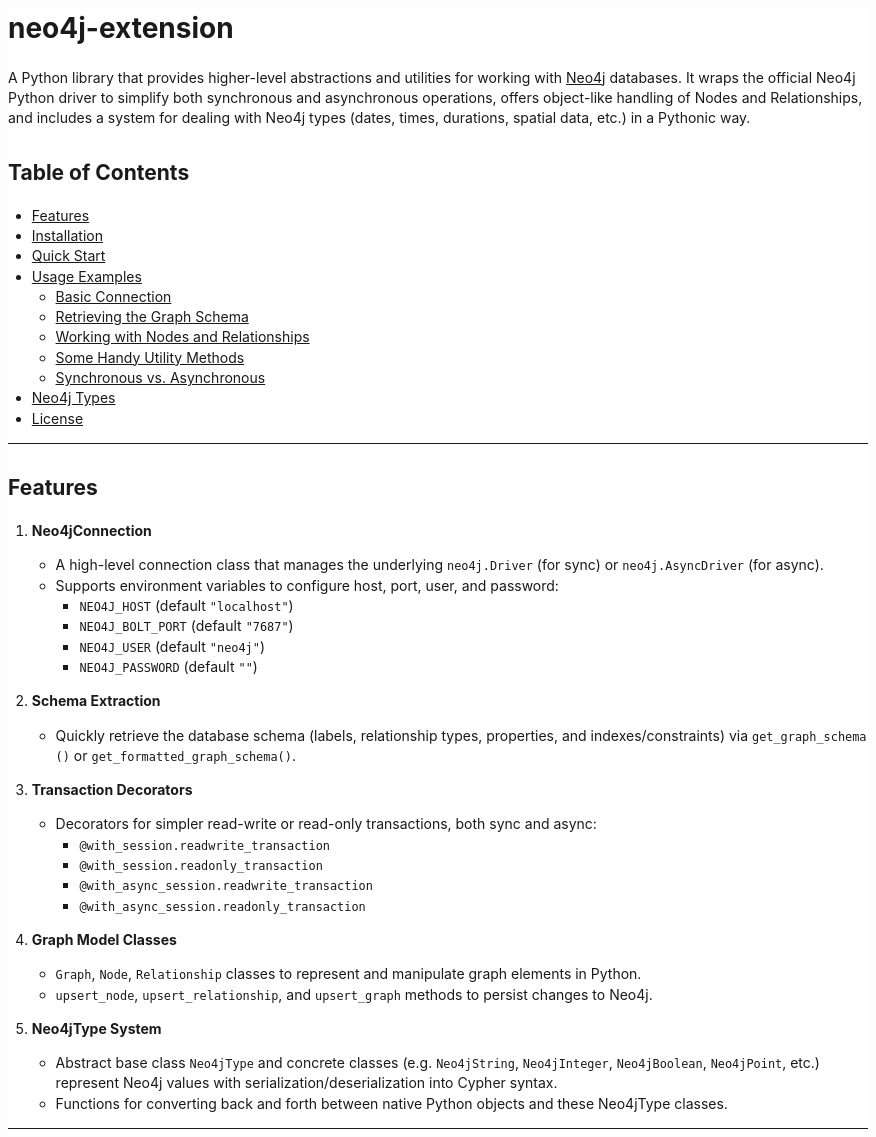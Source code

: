 # neo4j-extension

A Python library that provides higher-level abstractions and utilities for working with [Neo4j](https://neo4j.com/) databases. It wraps the official Neo4j Python driver to simplify both synchronous and asynchronous operations, offers object-like handling of Nodes and Relationships, and includes a system for dealing with Neo4j types (dates, times, durations, spatial data, etc.) in a Pythonic way.

## Table of Contents

- [Features](#features)
- [Installation](#installation)
- [Quick Start](#quick-start)
- [Usage Examples](#usage-examples)
  - [Basic Connection](#basic-connection)
  - [Retrieving the Graph Schema](#retrieving-the-graph-schema)
  - [Working with Nodes and Relationships](#working-with-nodes-and-relationships)
  - [Some Handy Utility Methods](#some-handy-utility-methods)
  - [Synchronous vs. Asynchronous](#synchronous-vs-asynchronous)
- [Neo4j Types](#neo4j-types)
- [License](#license)

---

## Features

1. **Neo4jConnection**  
   - A high-level connection class that manages the underlying `neo4j.Driver` (for sync) or `neo4j.AsyncDriver` (for async).  
   - Supports environment variables to configure host, port, user, and password:
     - `NEO4J_HOST` (default `"localhost"`)
     - `NEO4J_BOLT_PORT` (default `"7687"`)
     - `NEO4J_USER` (default `"neo4j"`)
     - `NEO4J_PASSWORD` (default `""`)

2. **Schema Extraction**  
   - Quickly retrieve the database schema (labels, relationship types, properties, and indexes/constraints) via `get_graph_schema()` or `get_formatted_graph_schema()`.

3. **Transaction Decorators**  
   - Decorators for simpler read-write or read-only transactions, both sync and async:
     - `@with_session.readwrite_transaction`
     - `@with_session.readonly_transaction`
     - `@with_async_session.readwrite_transaction`
     - `@with_async_session.readonly_transaction`

4. **Graph Model Classes**  
   - `Graph`, `Node`, `Relationship` classes to represent and manipulate graph elements in Python.
   - `upsert_node`, `upsert_relationship`, and `upsert_graph` methods to persist changes to Neo4j.

5. **Neo4jType System**  
   - Abstract base class `Neo4jType` and concrete classes (e.g. `Neo4jString`, `Neo4jInteger`, `Neo4jBoolean`, `Neo4jPoint`, etc.) represent Neo4j values with serialization/deserialization into Cypher syntax.
   - Functions for converting back and forth between native Python objects and these Neo4jType classes.

---